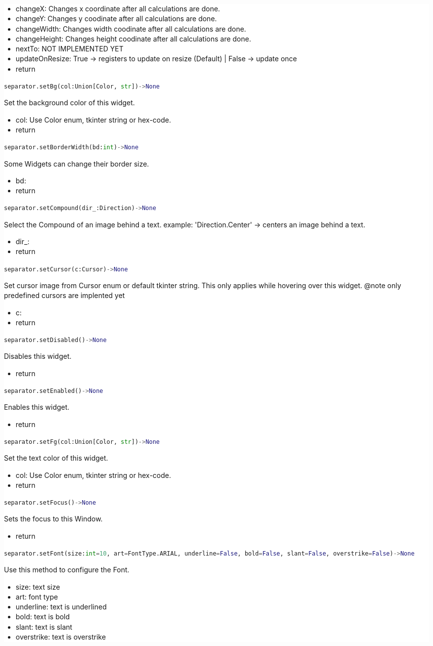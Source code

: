 -  changeX: Changes x coordinate after all calculations are done.
-  changeY: Changes y coodinate after all calculations are done.
-  changeWidth: Changes width coodinate after all calculations are done.
-  changeHeight: Changes height coodinate after all calculations are done.
-  nextTo: NOT IMPLEMENTED YET
-  updateOnResize: True -> registers to update on resize (Default) | False -> update once
- return 
```python
separator.setBg(col:Union[Color, str])->None
```
Set the background color of this widget.
-  col: Use Color enum, tkinter string or hex-code.
- return 
```python
separator.setBorderWidth(bd:int)->None
```
Some Widgets can change their border size.
-  bd:
- return 
```python
separator.setCompound(dir_:Direction)->None
```
Select the Compound of an image behind a text.
example:
'Direction.Center' -> centers an image behind a text.
-  dir_:
- return 
```python
separator.setCursor(c:Cursor)->None
```
Set cursor image from Cursor enum or default tkinter string.
This only applies while hovering over this widget.
@note only predefined cursors are implented yet
-  c:
- return 
```python
separator.setDisabled()->None
```
Disables this widget.
- return 
```python
separator.setEnabled()->None
```
Enables this widget.
- return 
```python
separator.setFg(col:Union[Color, str])->None
```
Set the text color of this widget.
-  col: Use Color enum, tkinter string or hex-code.
- return 
```python
separator.setFocus()->None
```
Sets the focus to this Window.
- return 
```python
separator.setFont(size:int=10, art=FontType.ARIAL, underline=False, bold=False, slant=False, overstrike=False)->None
```
Use this method to configure the Font.
-  size: text size
-  art: font type
-  underline: text is underlined
-  bold: text is bold
-  slant: text is slant
-  overstrike: text is overstrike